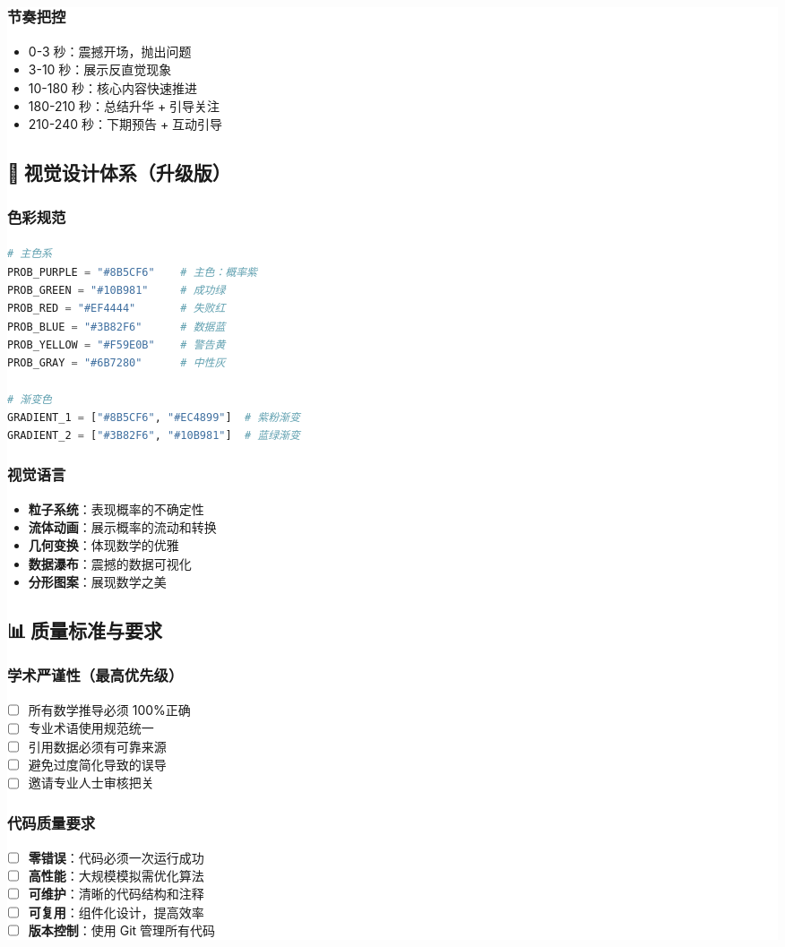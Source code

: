 ### 节奏把控

- 0-3 秒：震撼开场，抛出问题
- 3-10 秒：展示反直觉现象
- 10-180 秒：核心内容快速推进
- 180-210 秒：总结升华 + 引导关注
- 210-240 秒：下期预告 + 互动引导

## 🎨 视觉设计体系（升级版）

### 色彩规范

```python
# 主色系
PROB_PURPLE = "#8B5CF6"    # 主色：概率紫
PROB_GREEN = "#10B981"     # 成功绿
PROB_RED = "#EF4444"       # 失败红
PROB_BLUE = "#3B82F6"      # 数据蓝
PROB_YELLOW = "#F59E0B"    # 警告黄
PROB_GRAY = "#6B7280"      # 中性灰

# 渐变色
GRADIENT_1 = ["#8B5CF6", "#EC4899"]  # 紫粉渐变
GRADIENT_2 = ["#3B82F6", "#10B981"]  # 蓝绿渐变
```

### 视觉语言

- **粒子系统**：表现概率的不确定性
- **流体动画**：展示概率的流动和转换
- **几何变换**：体现数学的优雅
- **数据瀑布**：震撼的数据可视化
- **分形图案**：展现数学之美

## 📊 质量标准与要求

### 学术严谨性（最高优先级）

- [ ] 所有数学推导必须 100%正确
- [ ] 专业术语使用规范统一
- [ ] 引用数据必须有可靠来源
- [ ] 避免过度简化导致的误导
- [ ] 邀请专业人士审核把关

### 代码质量要求

- [ ] **零错误**：代码必须一次运行成功
- [ ] **高性能**：大规模模拟需优化算法
- [ ] **可维护**：清晰的代码结构和注释
- [ ] **可复用**：组件化设计，提高效率
- [ ] **版本控制**：使用 Git 管理所有代码
